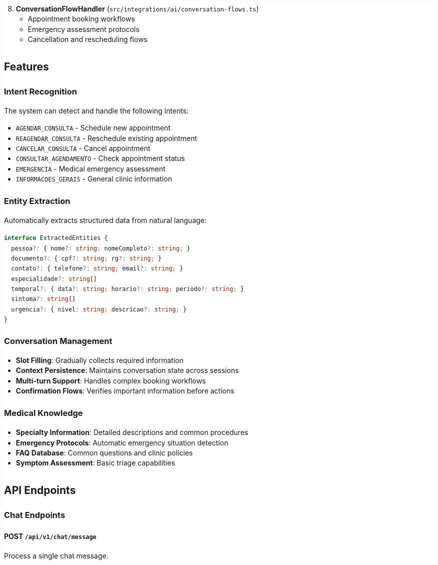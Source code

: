 8. **ConversationFlowHandler** (`src/integrations/ai/conversation-flows.ts`)
   - Appointment booking workflows
   - Emergency assessment protocols
   - Cancellation and rescheduling flows

## Features

### Intent Recognition
The system can detect and handle the following intents:

- `AGENDAR_CONSULTA` - Schedule new appointment
- `REAGENDAR_CONSULTA` - Reschedule existing appointment
- `CANCELAR_CONSULTA` - Cancel appointment
- `CONSULTAR_AGENDAMENTO` - Check appointment status
- `EMERGENCIA` - Medical emergency assessment
- `INFORMACOES_GERAIS` - General clinic information

### Entity Extraction
Automatically extracts structured data from natural language:

```typescript
interface ExtractedEntities {
  pessoa?: { nome?: string; nomeCompleto?: string; }
  documento?: { cpf?: string; rg?: string; }
  contato?: { telefone?: string; email?: string; }
  especialidade?: string[]
  temporal?: { data?: string; horario?: string; periodo?: string; }
  sintoma?: string[]
  urgencia?: { nivel: string; descricao?: string; }
}
```

### Conversation Management
- **Slot Filling**: Gradually collects required information
- **Context Persistence**: Maintains conversation state across sessions
- **Multi-turn Support**: Handles complex booking workflows
- **Confirmation Flows**: Verifies important information before actions

### Medical Knowledge
- **Specialty Information**: Detailed descriptions and common procedures
- **Emergency Protocols**: Automatic emergency situation detection
- **FAQ Database**: Common questions and clinic policies
- **Symptom Assessment**: Basic triage capabilities

## API Endpoints

### Chat Endpoints

#### POST `/api/v1/chat/message`
Process a single chat message.
